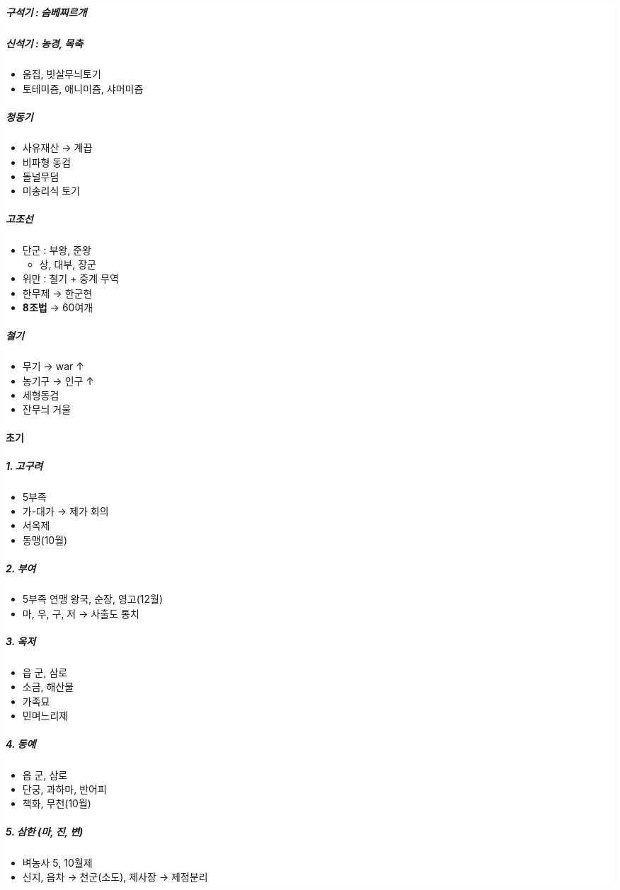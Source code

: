

##### 구석기 : 슴베찌르개   

##### 신석기 : 농경, 목축   
 - 움집, 빗살무늬토기
 - 토테미즘, 애니미즘, 샤머미즘

##### 청동기
 - 사유재산 → 계끕
 - 비파형 동검
 - 돌널무덤
 - 미송리식 토기

##### 고조선
 - 단군 : 부왕, 준왕
   - 상, 대부, 장군
 - 위만 : 철기 + 중계 무역
 - 한무제 → 한군현 
 - **8조법** → 60여개

##### 철기
 - 무기 → war ↑
 - 농기구 → 인구 ↑
 - 세형동검
 - 잔무늬 거울

#### 초기

##### 1. 고구려
 - 5부족
 - 가-대가 → 제가 회의
 - 서옥제
 - 동맹(10월)

##### 2. 부여
 - 5부족 연맹 왕국, 순장, 영고(12월)
 - 마, 우, 구, 저 → 사출도 통치

##### 3. 옥저
 - 읍 군, 삼로
 - 소금, 해산물
 - 가족묘
 - 민며느리제

##### 4. 동예
- 읍 군, 삼로
- 단궁, 과하마, 반어피
- 책화, 무천(10월)

##### 5. 삼한 (마, 진, 변)
 - 벼농사 5, 10월제
 - 신지, 읍차 → 천군(소도), 제사장 → 제정분리
